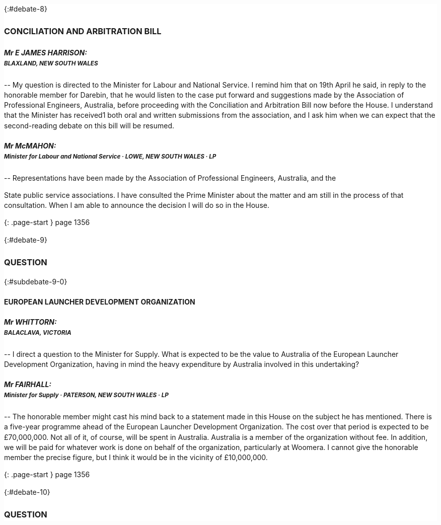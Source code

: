 {:#debate-8}
### CONCILIATION AND ARBITRATION BILL

##### Mr E JAMES HARRISON:<br><small class="text-muted">BLAXLAND, NEW SOUTH WALES</small>

-- My question is directed to the Minister for Labour and National Service. I remind him that on 19th April he said, in reply to the honorable member for Darebin, that he would listen to the case put forward and suggestions made by the Association of Professional Engineers, Australia, before proceeding with the Conciliation and Arbitration Bill now before the House. I understand that the Minister has received1 both oral and written submissions from the association, and I ask him when we can expect that the second-reading debate on this bill will be resumed. 

##### Mr McMAHON:<br><small class="text-muted">Minister for Labour and National Service &middot; LOWE, NEW SOUTH WALES &middot; LP</small>

-- Representations have been made by the Association of Professional Engineers, Australia, and the 

State public service associations. I have consulted the Prime Minister about the matter and am still in the process of that consultation. When I am able to announce the decision I will do so in the House. 

{: .page-start }
page 1356

{:#debate-9}
### QUESTION

{:#subdebate-9-0}
#### EUROPEAN LAUNCHER DEVELOPMENT ORGANIZATION

##### Mr WHITTORN:<br><small class="text-muted">BALACLAVA, VICTORIA</small>

--  I direct a question to the Minister for Supply. What is expected to be the value to Australia of the European Launcher Development Organization, having in mind the heavy expenditure by Australia involved in this undertaking? 

##### Mr FAIRHALL:<br><small class="text-muted">Minister for Supply &middot; PATERSON, NEW SOUTH WALES &middot; LP</small>

-- The honorable member might cast his mind back to a statement made in this House on the subject he has mentioned. There is a five-year programme ahead of the European Launcher Development Organization. The cost over that period is expected to be £70,000,000. Not all of it, of course, will be spent in Australia. Australia is a member of the organization without fee. In addition, we will be paid for whatever work is done on behalf of the organization, particularly at Woomera. I cannot give the honorable member the precise figure, but I think it would be in the vicinity of £10,000,000. 

{: .page-start }
page 1356

{:#debate-10}
### QUESTION
